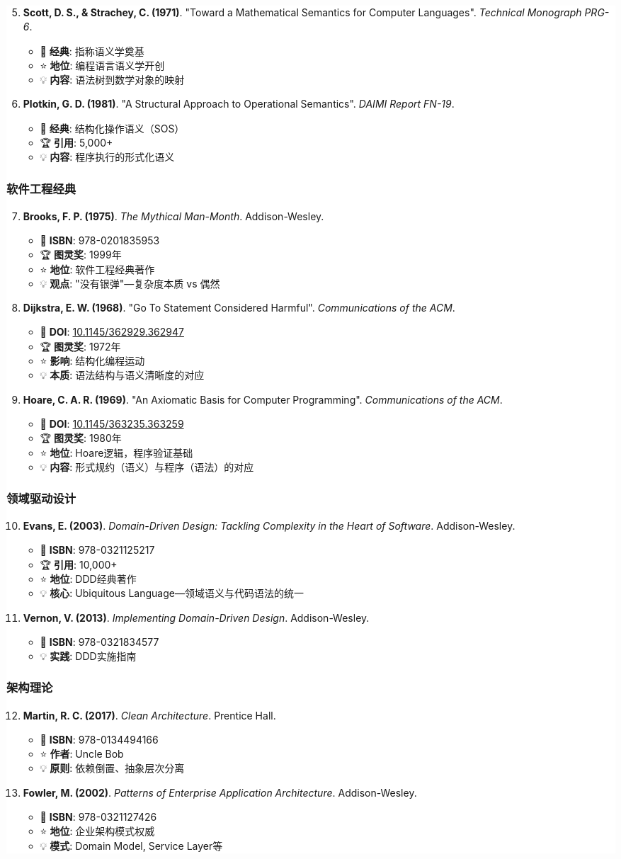5. **Scott, D. S., & Strachey, C. (1971)**. "Toward a Mathematical Semantics for Computer Languages". _Technical Monograph PRG-6_.
   - 📄 **经典**: 指称语义学奠基
   - ⭐ **地位**: 编程语言语义学开创
   - 💡 **内容**: 语法树到数学对象的映射

6. **Plotkin, G. D. (1981)**. "A Structural Approach to Operational Semantics". _DAIMI Report FN-19_.
   - 📄 **经典**: 结构化操作语义（SOS）
   - 🏆 **引用**: 5,000+
   - 💡 **内容**: 程序执行的形式化语义

### 软件工程经典

7. **Brooks, F. P. (1975)**. _The Mythical Man-Month_. Addison-Wesley.
   - 📖 **ISBN**: 978-0201835953
   - 🏆 **图灵奖**: 1999年
   - ⭐ **地位**: 软件工程经典著作
   - 💡 **观点**: "没有银弹"—复杂度本质 vs 偶然

8. **Dijkstra, E. W. (1968)**. "Go To Statement Considered Harmful". _Communications of the ACM_.
   - 📄 **DOI**: [10.1145/362929.362947](https://doi.org/10.1145/362929.362947)
   - 🏆 **图灵奖**: 1972年
   - ⭐ **影响**: 结构化编程运动
   - 💡 **本质**: 语法结构与语义清晰度的对应

9. **Hoare, C. A. R. (1969)**. "An Axiomatic Basis for Computer Programming". _Communications of the ACM_.
   - 📄 **DOI**: [10.1145/363235.363259](https://doi.org/10.1145/363235.363259)
   - 🏆 **图灵奖**: 1980年
   - ⭐ **地位**: Hoare逻辑，程序验证基础
   - 💡 **内容**: 形式规约（语义）与程序（语法）的对应

### 领域驱动设计

10. **Evans, E. (2003)**. _Domain-Driven Design: Tackling Complexity in the Heart of Software_. Addison-Wesley.
    - 📖 **ISBN**: 978-0321125217
    - 🏆 **引用**: 10,000+
    - ⭐ **地位**: DDD经典著作
    - 💡 **核心**: Ubiquitous Language—领域语义与代码语法的统一

11. **Vernon, V. (2013)**. _Implementing Domain-Driven Design_. Addison-Wesley.
    - 📖 **ISBN**: 978-0321834577
    - 💡 **实践**: DDD实施指南

### 架构理论

12. **Martin, R. C. (2017)**. _Clean Architecture_. Prentice Hall.
    - 📖 **ISBN**: 978-0134494166
    - ⭐ **作者**: Uncle Bob
    - 💡 **原则**: 依赖倒置、抽象层次分离

13. **Fowler, M. (2002)**. _Patterns of Enterprise Application Architecture_. Addison-Wesley.
    - 📖 **ISBN**: 978-0321127426
    - ⭐ **地位**: 企业架构模式权威
    - 💡 **模式**: Domain Model, Service Layer等
